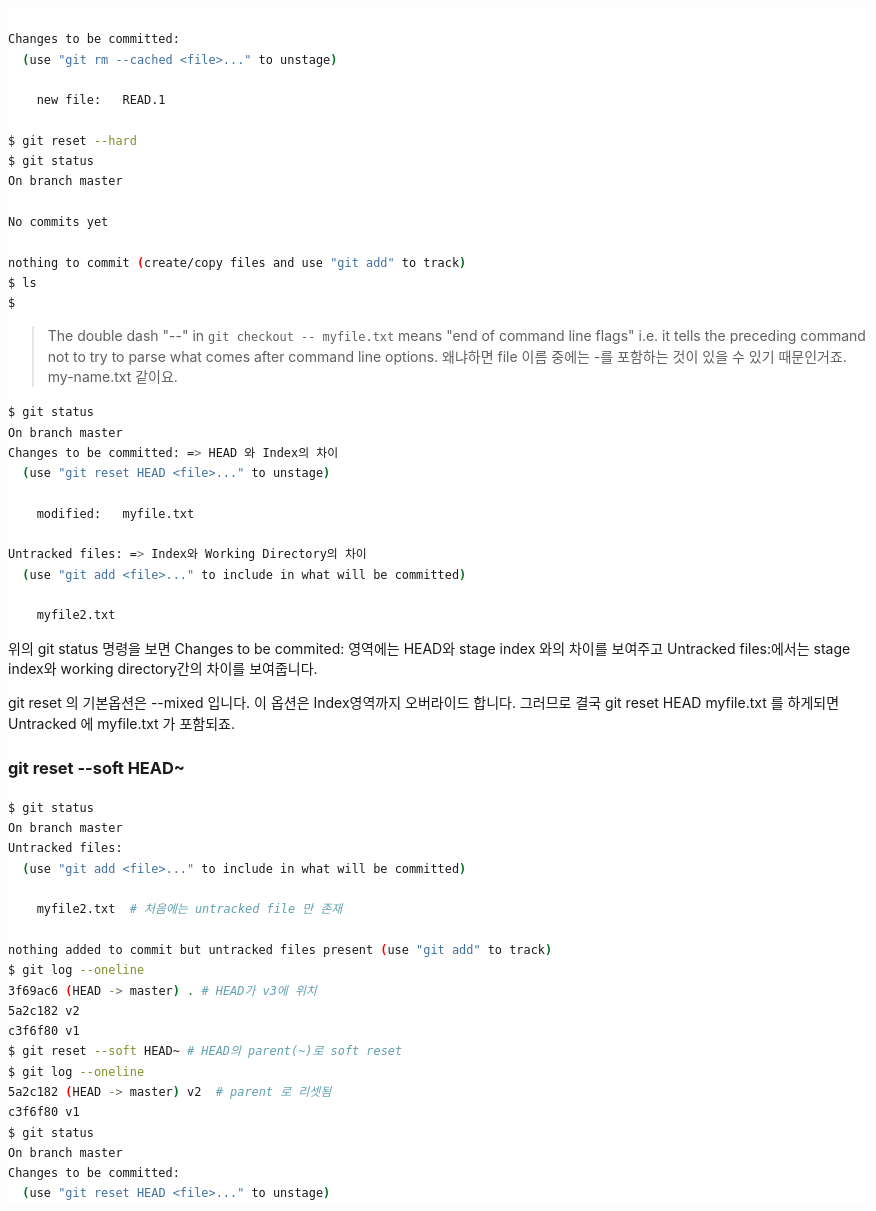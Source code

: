 ```bash

Changes to be committed:
  (use "git rm --cached <file>..." to unstage)

	new file:   READ.1

$ git reset --hard
$ git status
On branch master

No commits yet

nothing to commit (create/copy files and use "git add" to track)
$ ls
$ 
```


>The double dash "\-\-" in `git checkout -- myfile.txt` means "end of command line flags" i.e. it tells the preceding command not to try to parse what comes after command line options. 왜냐하면 file 이름 중에는 \-를 포함하는 것이 있을 수 있기 때문인거죠. my-name.txt 같이요.


```bash
$ git status
On branch master
Changes to be committed: => HEAD 와 Index의 차이
  (use "git reset HEAD <file>..." to unstage)

	modified:   myfile.txt

Untracked files: => Index와 Working Directory의 차이
  (use "git add <file>..." to include in what will be committed)

	myfile2.txt
```

위의 git status 명령을 보면 Changes to be commited: 영역에는 HEAD와 stage index 와의 차이를 보여주고 Untracked files:에서는 stage index와 working directory간의 차이를 보여줍니다.

git reset 의 기본옵션은 --mixed 입니다. 이 옵션은 Index영역까지 오버라이드 합니다. 그러므로 결국 git reset HEAD myfile.txt 를 하게되면 Untracked 에 myfile.txt 가 포함되죠. 


### git reset --soft HEAD~
```bash
$ git status
On branch master
Untracked files:
  (use "git add <file>..." to include in what will be committed)

	myfile2.txt  # 처음에는 untracked file 만 존재

nothing added to commit but untracked files present (use "git add" to track)
$ git log --oneline
3f69ac6 (HEAD -> master) . # HEAD가 v3에 위치
5a2c182 v2
c3f6f80 v1
$ git reset --soft HEAD~ # HEAD의 parent(~)로 soft reset
$ git log --oneline
5a2c182 (HEAD -> master) v2  # parent 로 리셋됨
c3f6f80 v1
$ git status
On branch master
Changes to be committed:
  (use "git reset HEAD <file>..." to unstage)
```